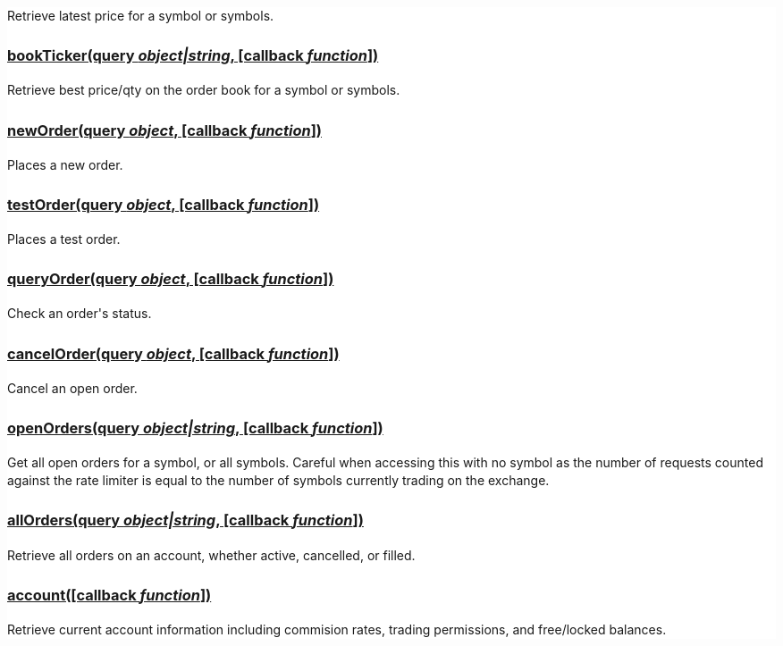 Retrieve latest price for a symbol or symbols.

### **[bookTicker(query _object|string_, [callback _function_])](https://github.com/binance-exchange/binance-official-api-docs/blob/master/rest-api.md#symbol-order-book-ticker)**

Retrieve best price/qty on the order book for a symbol or symbols.

### **[newOrder(query _object_, [callback _function_])](https://github.com/binance-exchange/binance-official-api-docs/blob/master/rest-api.md#new-order--trade)**

Places a new order.

### **[testOrder(query _object_, [callback _function_])](https://github.com/binance-exchange/binance-official-api-docs/blob/master/rest-api.md#test-new-order-trade)**

Places a test order.

### **[queryOrder(query _object_, [callback _function_])](https://github.com/binance-exchange/binance-official-api-docs/blob/master/rest-api.md#query-order-user_data)**

Check an order's status.

### **[cancelOrder(query _object_, [callback _function_])](https://github.com/binance-exchange/binance-official-api-docs/blob/master/rest-api.md#cancel-order-trade)**

Cancel an open order.

### **[openOrders(query _object|string_, [callback _function_])](https://github.com/binance-exchange/binance-official-api-docs/blob/master/rest-api.md#current-open-orders-user_data)**

Get all open orders for a symbol, or all symbols. Careful when accessing this with no symbol as the number of requests counted against the rate limiter is equal to the number of symbols currently trading on the exchange.

### **[allOrders(query _object|string_, [callback _function_])](https://github.com/binance-exchange/binance-official-api-docs/blob/master/rest-api.md#all-orders-user_data)**

Retrieve all orders on an account, whether active, cancelled, or filled.

### **[account([callback _function_])](https://github.com/binance-exchange/binance-official-api-docs/blob/master/rest-api.md#account-information-user_data)**

Retrieve current account information including commision rates, trading permissions, and free/locked balances.
